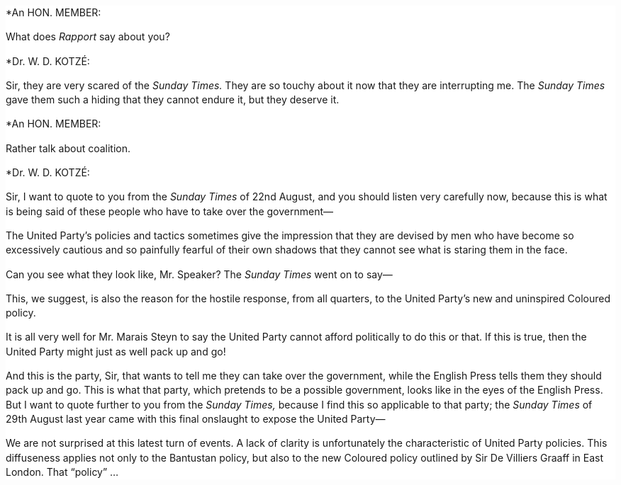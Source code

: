 </speech>

<speech by="#hon_member">

<from>*An <person refersTo="hansard_za">HON. MEMBER</person>:</from>

<p>What does <i>Rapport</i> say about you&#x003F;</p>

</speech>

<speech by="#kotz&#x00e9;">

<from>*Dr. <person refersTo="hansard_za">W. D. KOTZ&#x00C9;</person>:</from>

<p>Sir, they are very scared of the <i>Sunday Times.</i> They are so touchy about it now that they are interrupting me. The <i>Sunday Times</i> gave them such a hiding that they cannot endure it, but they deserve it.</p>

</speech>

<speech by="#hon_member">

<from>*An <person refersTo="hansard_za">HON. MEMBER</person>:</from>

<p>Rather talk about coalition.</p>

</speech>

<speech by="#kotz&#x00e9;">

<from>*Dr. <person refersTo="hansard_za">W. D. KOTZ&#x00C9;</person>:</from>

<p>Sir, I want to quote to you from the <i>Sunday Times</i> of 22nd August, and you should listen very carefully now, because this is what is being said of these people who have to take over the government&#x2014;</p>

<block name="quote">The United Party&#x2019;s policies and tactics sometimes give the impression that they are devised by men who have become so excessively cautious and so painfully fearful of their own shadows that they cannot see what is staring them in the face.</block>

<p>Can you see what they look like, Mr. Speaker&#x003F; The <i>Sunday Times</i> went on to say&#x2014;</p>

<block name="quote"><span class="col_1187-1188" refersTo="page_0611"/>This, we suggest, is also the reason for the hostile response, from all quarters, to the United Party&#x2019;s new and uninspired Coloured policy.</block>

<p>It is all very well for Mr. Marais Steyn to say the United Party cannot afford politically to do this or that. If this is true, then the United Party might just as well pack up and go!</p>

<p>And this is the party, Sir, that wants to tell me they can take over the government, while the English Press tells them they should pack up and go. This is what that party, which pretends to be a possible government, looks like in the eyes of the English Press. But I want to quote further to you from the <i>Sunday Times,</i> because I find this so applicable to that party; the <i>Sunday Times</i> of 29th August last year came with this final onslaught to expose the United Party&#x2014;</p>

<block name="quote">We are not surprised at this latest turn of events. A lack of clarity is unfortunately the characteristic of United Party policies. This diffuseness applies not only to the Bantustan policy, but also to the new Coloured policy outlined by Sir De Villiers Graaff in East London. That &#x201C;policy&#x201D; &#x2026;</block>
